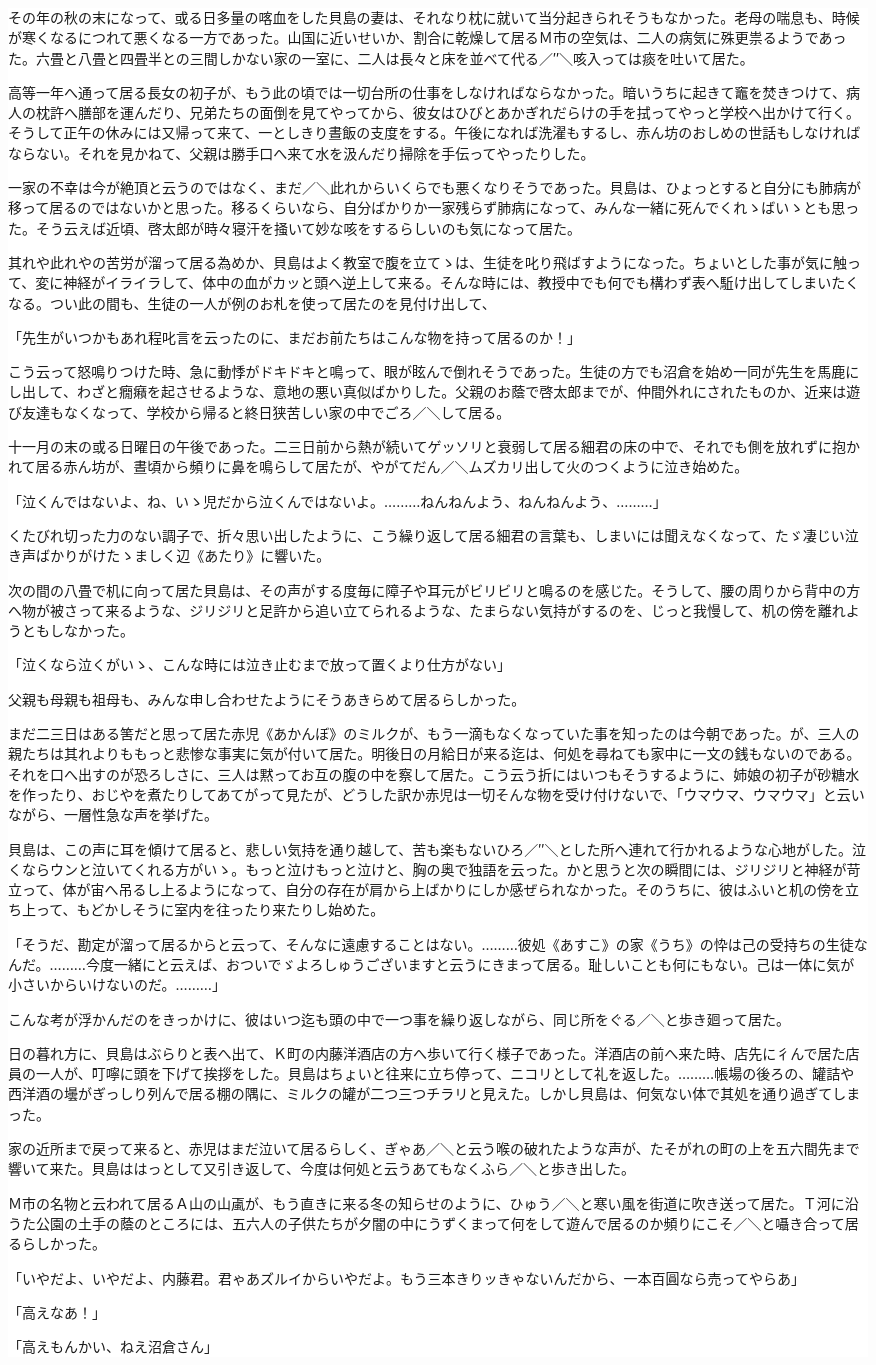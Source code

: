 

その年の秋の末になって、或る日多量の喀血をした貝島の妻は、それなり枕に就いて当分起きられそうもなかった。老母の喘息も、時候が寒くなるにつれて悪くなる一方であった。山国に近いせいか、割合に乾燥して居るＭ市の空気は、二人の病気に殊更祟るようであった。六畳と八畳と四畳半との三間しかない家の一室に、二人は長々と床を並べて代る／″＼咳入っては痰を吐いて居た。

高等一年へ通って居る長女の初子が、もう此の頃では一切台所の仕事をしなければならなかった。暗いうちに起きて竈を焚きつけて、病人の枕許へ膳部を運んだり、兄弟たちの面倒を見てやってから、彼女はひびとあかぎれだらけの手を拭ってやっと学校へ出かけて行く。そうして正午の休みには又帰って来て、一としきり晝飯の支度をする。午後になれば洗濯もするし、赤ん坊のおしめの世話もしなければならない。それを見かねて、父親は勝手口へ来て水を汲んだり掃除を手伝ってやったりした。

一家の不幸は今が絶頂と云うのではなく、まだ／＼此れからいくらでも悪くなりそうであった。貝島は、ひょっとすると自分にも肺病が移って居るのではないかと思った。移るくらいなら、自分ばかりか一家残らず肺病になって、みんな一緒に死んでくれゝばいゝとも思った。そう云えば近頃、啓太郎が時々寝汗を掻いて妙な咳をするらしいのも気になって居た。

其れや此れやの苦労が溜って居る為めか、貝島はよく教室で腹を立てゝは、生徒を叱り飛ばすようになった。ちょいとした事が気に触って、変に神経がイライラして、体中の血がカッと頭へ逆上して来る。そんな時には、教授中でも何でも構わず表へ駈け出してしまいたくなる。つい此の間も、生徒の一人が例のお札を使って居たのを見付け出して、

「先生がいつかもあれ程叱言を云ったのに、まだお前たちはこんな物を持って居るのか！」

こう云って怒鳴りつけた時、急に動悸がドキドキと鳴って、眼が眩んで倒れそうであった。生徒の方でも沼倉を始め一同が先生を馬鹿にし出して、わざと癇癪を起させるような、意地の悪い真似ばかりした。父親のお蔭で啓太郎までが、仲間外れにされたものか、近来は遊び友達もなくなって、学校から帰ると終日狭苦しい家の中でごろ／＼して居る。

十一月の末の或る日曜日の午後であった。二三日前から熱が続いてゲッソリと衰弱して居る細君の床の中で、それでも側を放れずに抱かれて居る赤ん坊が、晝頃から頻りに鼻を鳴らして居たが、やがてだん／＼ムズカリ出して火のつくように泣き始めた。

「泣くんではないよ、ね、いゝ児だから泣くんではないよ。………ねんねんよう、ねんねんよう、………」

くたびれ切った力のない調子で、折々思い出したように、こう繰り返して居る細君の言葉も、しまいには聞えなくなって、たゞ凄じい泣き声ばかりがけたゝましく辺《あたり》に響いた。

次の間の八畳で机に向って居た貝島は、その声がする度毎に障子や耳元がビリビリと鳴るのを感じた。そうして、腰の周りから背中の方へ物が被さって来るような、ジリジリと足許から追い立てられるような、たまらない気持がするのを、じっと我慢して、机の傍を離れようともしなかった。

「泣くなら泣くがいゝ、こんな時には泣き止むまで放って置くより仕方がない」

父親も母親も祖母も、みんな申し合わせたようにそうあきらめて居るらしかった。

まだ二三日はある筈だと思って居た赤児《あかんぼ》のミルクが、もう一滴もなくなっていた事を知ったのは今朝であった。が、三人の親たちは其れよりももっと悲惨な事実に気が付いて居た。明後日の月給日が来る迄は、何処を尋ねても家中に一文の銭もないのである。それを口へ出すのが恐ろしさに、三人は黙ってお互の腹の中を察して居た。こう云う折にはいつもそうするように、姉娘の初子が砂糖水を作ったり、おじやを煮たりしてあてがって見たが、どうした訳か赤児は一切そんな物を受け付けないで、「ウマウマ、ウマウマ」と云いながら、一層性急な声を挙げた。

貝島は、この声に耳を傾けて居ると、悲しい気持を通り越して、苦も楽もないひろ／″＼とした所へ連れて行かれるような心地がした。泣くならウンと泣いてくれる方がいゝ。もっと泣けもっと泣けと、胸の奥で独語を云った。かと思うと次の瞬間には、ジリジリと神経が苛立って、体が宙へ吊るし上るようになって、自分の存在が肩から上ばかりにしか感ぜられなかった。そのうちに、彼はふいと机の傍を立ち上って、もどかしそうに室内を往ったり来たりし始めた。

「そうだ、勘定が溜って居るからと云って、そんなに遠慮することはない。………彼処《あすこ》の家《うち》の忰は己の受持ちの生徒なんだ。………今度一緒にと云えば、おついでゞよろしゅうございますと云うにきまって居る。耻しいことも何にもない。己は一体に気が小さいからいけないのだ。………」

こんな考が浮かんだのをきっかけに、彼はいつ迄も頭の中で一つ事を繰り返しながら、同じ所をぐる／＼と歩き廻って居た。

日の暮れ方に、貝島はぶらりと表へ出て、Ｋ町の内藤洋酒店の方へ歩いて行く様子であった。洋酒店の前へ来た時、店先に彳んで居た店員の一人が、叮嚀に頭を下げて挨拶をした。貝島はちょいと往来に立ち停って、ニコリとして礼を返した。………帳場の後ろの、罐詰や西洋酒の壜がぎっしり列んで居る棚の隅に、ミルクの罐が二つ三つチラリと見えた。しかし貝島は、何気ない体で其処を通り過ぎてしまった。

家の近所まで戻って来ると、赤児はまだ泣いて居るらしく、ぎゃあ／＼と云う喉の破れたような声が、たそがれの町の上を五六間先まで響いて来た。貝島ははっとして又引き返して、今度は何処と云うあてもなくふら／＼と歩き出した。

Ｍ市の名物と云われて居るＡ山の山颪が、もう直きに来る冬の知らせのように、ひゅう／＼と寒い風を街道に吹き送って居た。Ｔ河に沿うた公園の土手の蔭のところには、五六人の子供たちが夕闇の中にうずくまって何をして遊んで居るのか頻りにこそ／＼と囁き合って居るらしかった。

「いやだよ、いやだよ、内藤君。君ゃあズルイからいやだよ。もう三本きりッきゃないんだから、一本百圓なら売ってやらあ」

「高えなあ！」

「高えもんかい、ねえ沼倉さん」
